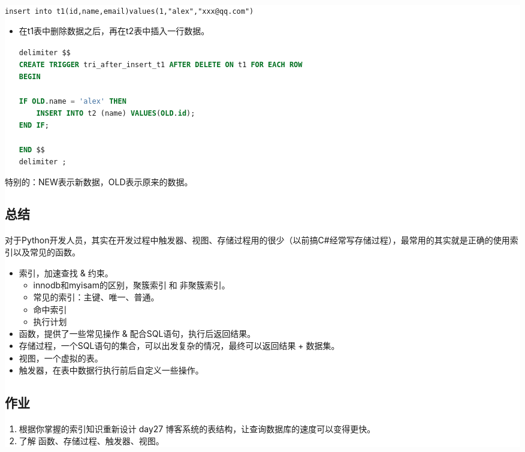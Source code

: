   ```
  insert into t1(id,name,email)values(1,"alex","xxx@qq.com")
  ```

- 在t1表中删除数据之后，再在t2表中插入一行数据。

  ```sql
  delimiter $$
  CREATE TRIGGER tri_after_insert_t1 AFTER DELETE ON t1 FOR EACH ROW
  BEGIN
  
  IF OLD.name = 'alex' THEN
      INSERT INTO t2 (name) VALUES(OLD.id);
  END IF;
  
  END $$
  delimiter ;
  ```

特别的：NEW表示新数据，OLD表示原来的数据。



## 总结

对于Python开发人员，其实在开发过程中触发器、视图、存储过程用的很少（以前搞C#经常写存储过程），最常用的其实就是正确的使用索引以及常见的函数。

- 索引，加速查找 & 约束。
  - innodb和myisam的区别，聚簇索引 和 非聚簇索引。
  - 常见的索引：主键、唯一、普通。
  - 命中索引
  - 执行计划
- 函数，提供了一些常见操作 & 配合SQL语句，执行后返回结果。
- 存储过程，一个SQL语句的集合，可以出发复杂的情况，最终可以返回结果 + 数据集。
- 视图，一个虚拟的表。
- 触发器，在表中数据行执行前后自定义一些操作。



## 作业

1. 根据你掌握的索引知识重新设计 day27  博客系统的表结构，让查询数据库的速度可以变得更快。
2. 了解 函数、存储过程、触发器、视图。



























